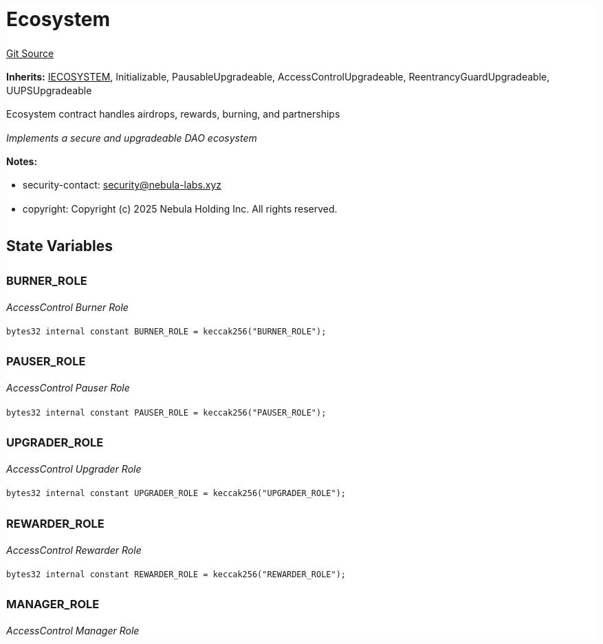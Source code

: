 # Ecosystem
[Git Source](https://github.com/nebula-labs-xyz/lendefi-dao/blob/7f0eb7a5b5767e3eed9a3c2d01ebe6a782dcd6dc/contracts/ecosystem/Ecosystem.sol)

**Inherits:**
[IECOSYSTEM](/contracts/interfaces/IEcosystem.sol/interface.IECOSYSTEM.md), Initializable, PausableUpgradeable, AccessControlUpgradeable, ReentrancyGuardUpgradeable, UUPSUpgradeable

Ecosystem contract handles airdrops, rewards, burning, and partnerships

*Implements a secure and upgradeable DAO ecosystem*

**Notes:**
- security-contact: security@nebula-labs.xyz

- copyright: Copyright (c) 2025 Nebula Holding Inc. All rights reserved.


## State Variables
### BURNER_ROLE
*AccessControl Burner Role*


```solidity
bytes32 internal constant BURNER_ROLE = keccak256("BURNER_ROLE");
```


### PAUSER_ROLE
*AccessControl Pauser Role*


```solidity
bytes32 internal constant PAUSER_ROLE = keccak256("PAUSER_ROLE");
```


### UPGRADER_ROLE
*AccessControl Upgrader Role*


```solidity
bytes32 internal constant UPGRADER_ROLE = keccak256("UPGRADER_ROLE");
```


### REWARDER_ROLE
*AccessControl Rewarder Role*


```solidity
bytes32 internal constant REWARDER_ROLE = keccak256("REWARDER_ROLE");
```


### MANAGER_ROLE
*AccessControl Manager Role*
